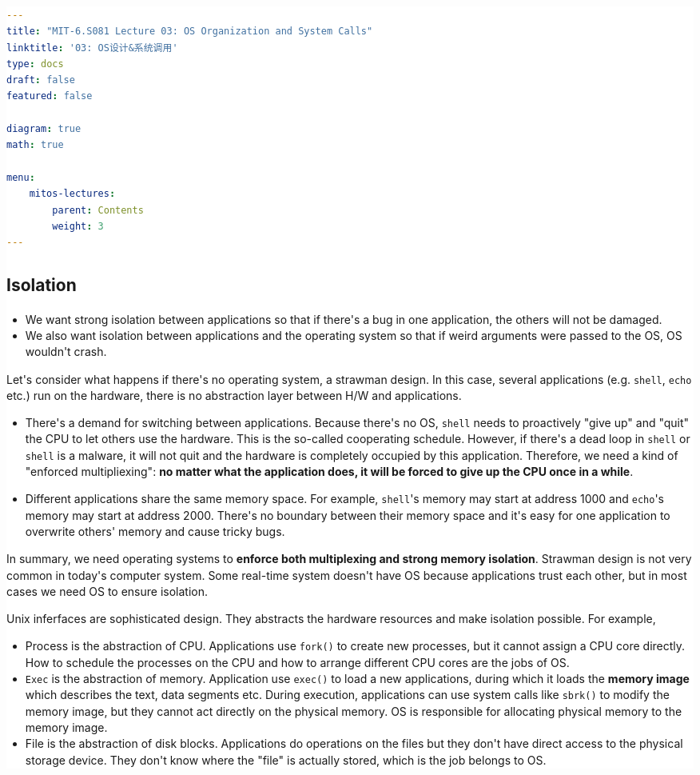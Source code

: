```yaml
---
title: "MIT-6.S081 Lecture 03: OS Organization and System Calls"
linktitle: '03: OS设计&系统调用'
type: docs
draft: false
featured: false

diagram: true
math: true

menu:
    mitos-lectures:
        parent: Contents
        weight: 3
---
```


## Isolation

* We want strong isolation between applications so that if there's a bug in one application, the others will not be damaged.
* We also want isolation between applications and the operating system so that if weird arguments were passed to the OS, OS wouldn't crash.

Let's consider what happens if there's no operating system, a strawman design. In this case, several applications (e.g. `shell`, `echo` etc.) run on the hardware, there is no abstraction layer between H/W and applications. 

* There's a demand for switching between applications. Because there's no OS, `shell` needs to proactively "give up" and "quit" the CPU to let others use the hardware. This is the so-called cooperating schedule. However, if there's a dead loop in `shell` or `shell` is a malware, it will not quit and the hardware is completely occupied by this application. Therefore, we need a kind of "enforced multipliexing": **no matter what the application does, it will be forced to give up the CPU once in a while**.

* Different applications share the same memory space. For example, `shell`'s memory may start at address 1000 and `echo`'s memory may start at address 2000. There's no boundary between their memory space and it's easy for one application to overwrite others' memory and cause tricky bugs.

In summary, we need operating systems to **enforce both multiplexing and strong memory isolation**. Strawman design is not very common in today's computer system. Some real-time system doesn't have OS because applications trust each other, but in most cases we need OS to ensure isolation.

Unix inferfaces are sophisticated design. They abstracts the hardware resources and make isolation possible. For example,

* Process is the abstraction of CPU. Applications use `fork()` to create new processes, but it cannot assign a CPU core directly. How to schedule the processes on the CPU and how to arrange different CPU cores are the jobs of OS.
* `Exec` is the abstraction of memory. Application use `exec()` to load a new applications, during which it loads the **memory image** which describes the text, data segments etc. During execution, applications can use system calls like `sbrk()` to modify the memory image, but they cannot act directly on the physical memory. OS is responsible for allocating physical memory to the memory image.
* File is the abstraction of disk blocks. Applications do operations on the files but they don't have direct access to the physical storage device. They don't know where the "file" is actually stored, which is the job belongs to OS.
